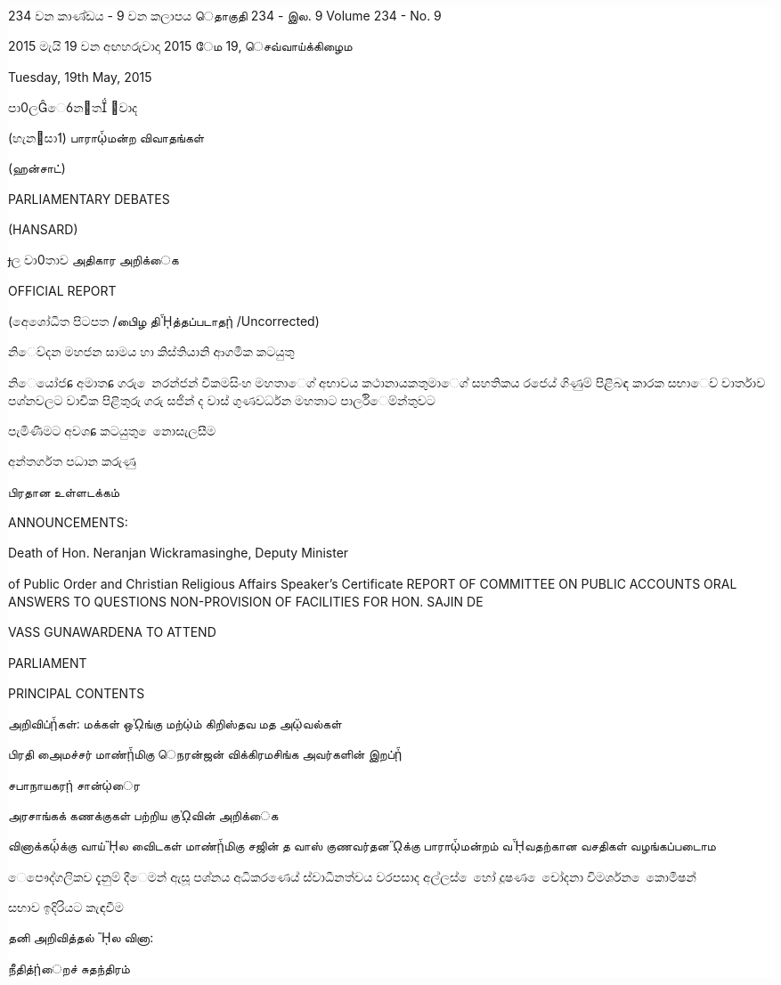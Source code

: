 234 වන කාණ්ඩය - 9 වන කලාපය ெதாகுதி 234 - இல. 9 Volume 234 - No. 9

2015 මැයි 19 වන අඟහරුවාදා 2015 ேம 19, ெசவ்வாய்க்கிழைம

Tuesday, 19th May, 2015

පාලෙනත වාද

(හැනසා) பாராᾦமன்ற விவாதங்கள்

(ஹன்சாட்)

PARLIAMENTARY DEBATES

(HANSARD)

ල වාතාව அதிகார அறிக்ைக

OFFICIAL REPORT

(අෙශෝධිත පිටපත /பிைழ திᾞத்தப்படாதᾐ /Uncorrected)

නිෙව්දන මහජන සාමය හා කිස්තියානි ආගමික කටයුතු

නිෙයෝජɕ අමාතɕ ගරු ෙනරන්ජන් විකමසිංහ මහතාෙග් අභාවය කථානායකතුමාෙග් සහතිකය රජෙය් ගිණුම් පිළිබඳ කාරක සභාෙව් වාර්තාව පශ්නවලට වාචික පිළිතුරු ගරු සජින් ද වාස් ගුණවර්ධන මහතාට පාර්ලිෙම්න්තුවට

පැමිණීමට අවශɕ කටයුතු ෙනොසැලසීම

අන්තර්ගත පධාන කරුණු

பிரதான உள்ளடக்கம்

ANNOUNCEMENTS:

Death of Hon. Neranjan Wickramasinghe, Deputy Minister

of Public Order and Christian Religious Affairs Speaker’s Certificate REPORT OF COMMITTEE ON PUBLIC ACCOUNTS ORAL ANSWERS TO QUESTIONS NON-PROVISION OF FACILITIES FOR HON. SAJIN DE

VASS GUNAWARDENA TO ATTEND

PARLIAMENT

PRINCIPAL CONTENTS

அறிவிப்ᾗகள்: மக்கள் ஒᾨங்கு மற்ᾠம் கிறிஸ்தவ மத அᾤவல்கள்

பிரதி அைமச்சர் மாண்ᾗமிகு ெநரன்ஜன் விக்கிரமசிங்க அவர்களின் இறப்ᾗ

சபாநாயகரᾐ சான்ᾠைர

அரசாங்கக் கணக்குகள் பற்றிய குᾨவின் அறிக்ைக

வினாக்கᾦக்கு வாய்ᾚல விைடகள் மாண்ᾗமிகு சஜின் த வாஸ் குணவர்தனᾫக்கு பாராᾦமன்றம் வᾞவதற்கான வசதிகள் வழங்கப்படாைம

ෙපෞද්ගලිකව දැනුම් දීෙමන් ඇසූ පශ්නය අධිකරණෙය් ස්වාධීනත්වය වරපසාද අල්ලස් ෙහෝ දූෂණ ෙචෝදනා විමර්ශන ෙකොමිෂන්

සභාව ඉදිරියට කැඳවීම

தனி அறிவித்தல் ᾚல வினா:

நீதித்ᾐைறச் சுதந்திரம்
